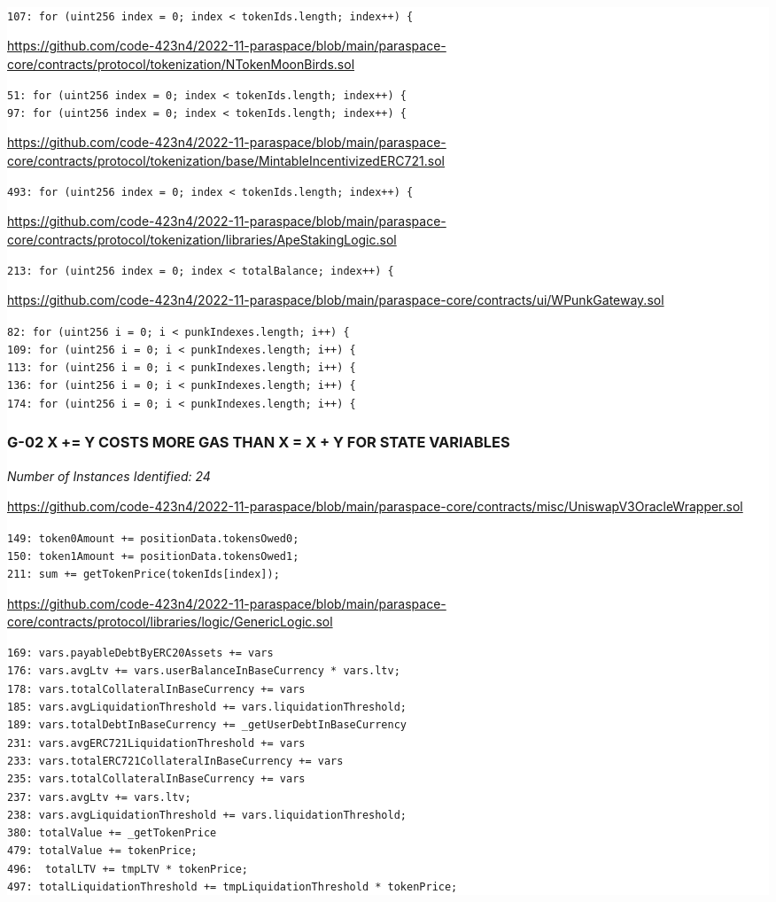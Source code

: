 ```
107: for (uint256 index = 0; index < tokenIds.length; index++) {
```

https://github.com/code-423n4/2022-11-paraspace/blob/main/paraspace-core/contracts/protocol/tokenization/NTokenMoonBirds.sol

```
51: for (uint256 index = 0; index < tokenIds.length; index++) {
97: for (uint256 index = 0; index < tokenIds.length; index++) {
```

https://github.com/code-423n4/2022-11-paraspace/blob/main/paraspace-core/contracts/protocol/tokenization/base/MintableIncentivizedERC721.sol

```
493: for (uint256 index = 0; index < tokenIds.length; index++) {
```

https://github.com/code-423n4/2022-11-paraspace/blob/main/paraspace-core/contracts/protocol/tokenization/libraries/ApeStakingLogic.sol

```
213: for (uint256 index = 0; index < totalBalance; index++) {
```

https://github.com/code-423n4/2022-11-paraspace/blob/main/paraspace-core/contracts/ui/WPunkGateway.sol

```
82: for (uint256 i = 0; i < punkIndexes.length; i++) {
109: for (uint256 i = 0; i < punkIndexes.length; i++) {
113: for (uint256 i = 0; i < punkIndexes.length; i++) {
136: for (uint256 i = 0; i < punkIndexes.length; i++) {
174: for (uint256 i = 0; i < punkIndexes.length; i++) {
```


### G-02 X += Y COSTS MORE GAS THAN X = X + Y FOR STATE VARIABLES

*Number of Instances Identified: 24*

https://github.com/code-423n4/2022-11-paraspace/blob/main/paraspace-core/contracts/misc/UniswapV3OracleWrapper.sol

```
149: token0Amount += positionData.tokensOwed0;
150: token1Amount += positionData.tokensOwed1;
211: sum += getTokenPrice(tokenIds[index]);
```

https://github.com/code-423n4/2022-11-paraspace/blob/main/paraspace-core/contracts/protocol/libraries/logic/GenericLogic.sol

```
169: vars.payableDebtByERC20Assets += vars
176: vars.avgLtv += vars.userBalanceInBaseCurrency * vars.ltv;
178: vars.totalCollateralInBaseCurrency += vars
185: vars.avgLiquidationThreshold += vars.liquidationThreshold;
189: vars.totalDebtInBaseCurrency += _getUserDebtInBaseCurrency
231: vars.avgERC721LiquidationThreshold += vars
233: vars.totalERC721CollateralInBaseCurrency += vars
235: vars.totalCollateralInBaseCurrency += vars
237: vars.avgLtv += vars.ltv;
238: vars.avgLiquidationThreshold += vars.liquidationThreshold;
380: totalValue += _getTokenPrice
479: totalValue += tokenPrice;
496:  totalLTV += tmpLTV * tokenPrice;
497: totalLiquidationThreshold += tmpLiquidationThreshold * tokenPrice;
```
